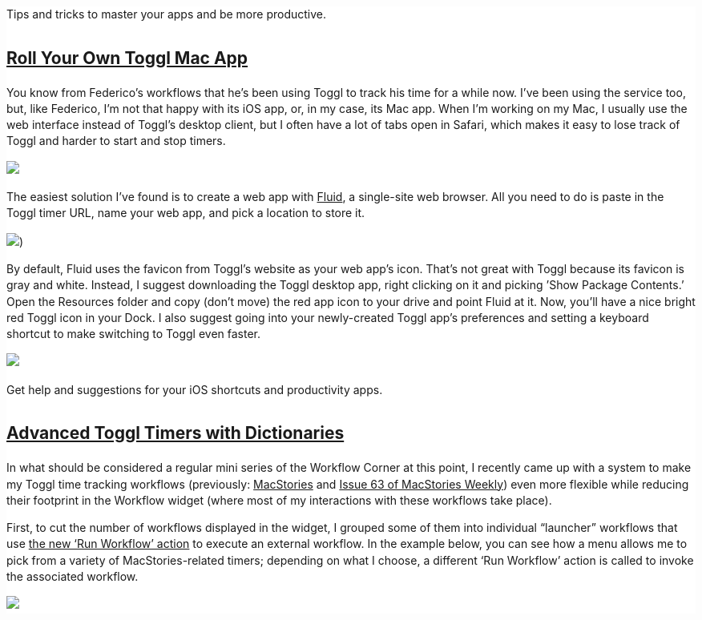 Tips and tricks to master your apps and be more productive.

## [Roll Your Own Toggl Mac App](https://club.macstories.net/posts/roll-your-own-toggl-mac-app)

You know from Federico’s workflows that he’s been using Toggl to track his time for a while now. I’ve been using the service too, but, like Federico, I’m not that happy with its iOS app, or, in my case, its Mac app. When I’m working on my Mac, I usually use the web interface instead of Toggl’s desktop client, but I often have a lot of tabs open in Safari, which makes it easy to lose track of Toggl and harder to start and stop timers.

[![](https://gallery.mailchimp.com/9f4b80a35728f7271fe3ea6ff/images/849263ca-b685-4403-acbe-9971f1732995.png)](https://bddf794624247cea6a0b-b4761d2ba0154d0278c36dbf2b3c114d.ssl.cf1.rackcdn.com/screenshot-2017-03-01-16-33-571488408694348.png)

The easiest solution I’ve found is to create a web app with [Fluid](http://fluidapp.com/), a single-site web browser. All you need to do is paste in the Toggl timer URL, name your web app, and pick a location to store it.

[![](https://gallery.mailchimp.com/9f4b80a35728f7271fe3ea6ff/images/43e20abe-ada8-419a-a23f-71e1031b89a7.png)](https://bddf794624247cea6a0b-b4761d2ba0154d0278c36dbf2b3c114d.ssl.cf1.rackcdn.com/screenshot-2017-03-01-16-36-071488408705606.png))

By default, Fluid uses the favicon from Toggl’s website as your web app’s icon. That’s not great with Toggl because its favicon is gray and white. Instead, I suggest downloading the Toggl desktop app, right clicking on it and picking ’Show Package Contents.’ Open the Resources folder and copy (don’t move) the red app icon to your drive and point Fluid at it. Now, you’ll have a nice bright red Toggl icon in your Dock. I also suggest going into your newly-created Toggl app’s preferences and setting a keyboard shortcut to make switching to Toggl even faster.

[![](https://gallery.mailchimp.com/9f4b80a35728f7271fe3ea6ff/images/ce96f714-d8f4-4f29-890d-ade01b0429f2.png)](https://bddf794624247cea6a0b-b4761d2ba0154d0278c36dbf2b3c114d.ssl.cf1.rackcdn.com/untitled-151488409791350.png)

Get help and suggestions for your iOS shortcuts and productivity apps.

## [Advanced Toggl Timers with Dictionaries](https://club.macstories.net/posts/advanced-toggl-timers-with-dictionaries)

In what should be considered a regular mini series of the Workflow Corner at this point, I recently came up with a system to make my Toggl time tracking workflows (previously: [MacStories](https://www.macstories.net/ios/workflow-update-brings-ability-to-interact-with-any-web-api/) and [Issue 63 of MacStories Weekly](http://us8.campaign-archive1.com/?u=9f4b80a35728f7271fe3ea6ff&id=4f1886b1ed)) even more flexible while reducing their footprint in the Workflow widget (where most of my interactions with these workflows take place).

First, to cut the number of workflows displayed in the widget, I grouped some of them into individual “launcher” workflows that use [the new ‘Run Workflow’ action](https://www.macstories.net/ios/workflow-1-7-1-brings-new-icon-glyphs-run-workflow-action/) to execute an external workflow. In the example below, you can see how a menu allows me to pick from a variety of MacStories-related timers; depending on what I choose, a different ‘Run Workflow’ action is called to invoke the associated workflow.

![](https://2672686a4cf38e8c2458-2712e00ea34e3076747650c92426bbb5.ssl.cf1.rackcdn.com/2017-03-02-16-31-30.jpeg)
